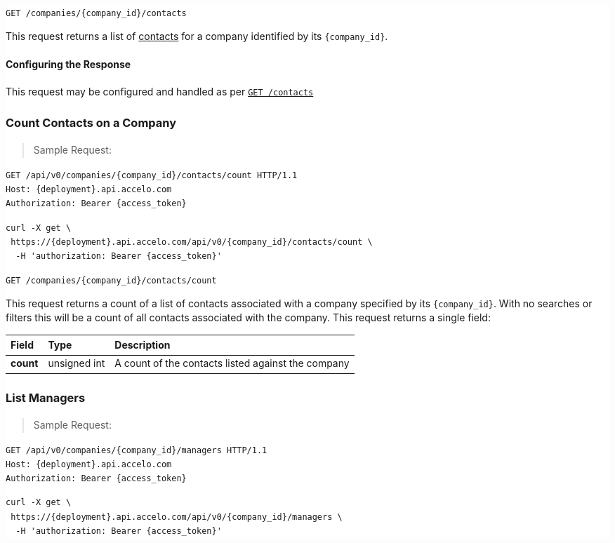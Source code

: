 `GET /companies/{company_id}/contacts`

This request returns a list of [contacts](#contacts) for a company identified by its `{company_id}`.


#### Configuring the Response

This request may be configured and handled as per [`GET /contacts`](#list-contacts)







### Count Contacts on a Company
> Sample Request:  

```http
GET /api/v0/companies/{company_id}/contacts/count HTTP/1.1
Host: {deployment}.api.accelo.com
Authorization: Bearer {access_token}
```


```shell
curl -X get \
 https://{deployment}.api.accelo.com/api/v0/{company_id}/contacts/count \
  -H 'authorization: Bearer {access_token}'
```

`GET /companies/{company_id}/contacts/count`

This request returns a count of a list of contacts associated with a company specified by its `{company_id}`. With no
searches or filters this will be a count of all contacts associated with  the company. This request returns a single
field:

| Field | Type | Description |
|:-|:-|:-|
| **count** | unsigned int | A count of the contacts listed against the company |







### List Managers
> Sample Request:  

```http
GET /api/v0/companies/{company_id}/managers HTTP/1.1
Host: {deployment}.api.accelo.com
Authorization: Bearer {access_token}
```


```shell
curl -X get \
 https://{deployment}.api.accelo.com/api/v0/{company_id}/managers \
  -H 'authorization: Bearer {access_token}'
```
